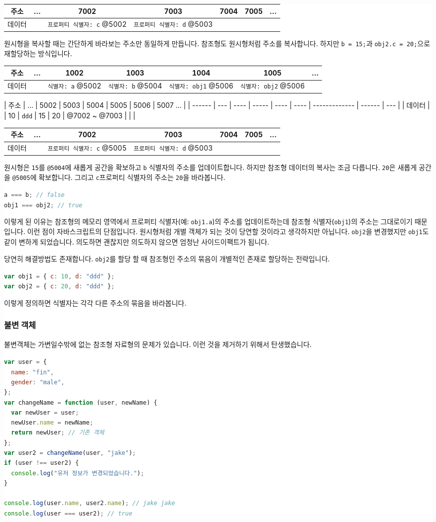 | 주소   | …   | 7002                       | 7003                       | 7004 | 7005 | …   |
| ------ | --- | -------------------------- | -------------------------- | ---- | ---- | --- |
| 데이터 |     | `프로퍼티 식별자: c` @5002 | `프로퍼티 식별자: d` @5003 |      |      |     |

원시형을 복사할 때는 간단하게 바라보는 주소만 동일하게 만듭니다. 참조형도 원시형처럼 주소를 복사합니다. 하지만 `b = 15;`과 `obj2.c = 20;`으로 재할당하는 방식입니다.

| 주소   | …   | 1002              | 1003              | 1004                 | 1005                 | …   |
| ------ | --- | ----------------- | ----------------- | -------------------- | -------------------- | --- |
| 데이터 |     | `식별자: a` @5002 | `식별자: b` @5004 | `식별자: obj1` @5006 | `식별자: obj2` @5006 |     |

| 주소   | …   | 5002 | 5003  | 5004 | 5005 | 5006          | 5007 … |
| ------ | --- | ---- | ----- | ---- | ---- | ------------- | ------ | --- |
| 데이터 |     | 10   | `ddd` | 15   | 20   | @7002 ~ @7003 |        |     |

| 주소   | …   | 7002                       | 7003                       | 7004 | 7005 | …   |
| ------ | --- | -------------------------- | -------------------------- | ---- | ---- | --- |
| 데이터 |     | `프로퍼티 식별자: c` @5005 | `프로퍼티 식별자: d` @5003 |      |      |     |

원시형은 `15`를 `@5004`에 새롭게 공간을 확보하고 `b` 식별자의 주소를 업데이트합니다. 하지만 참조형 데이터의 복사는 조금 다릅니다. `20`은 새롭게 공간을 `@5005`에 확보합니다. 그리고 `c`프로퍼티 식별자의 주소는 `20`을 바라봅니다.

```js
a === b; // false
obj1 === obj2; // true
```

이렇게 된 이유는 참조형의 메모리 영역에서 프로퍼티 식별자(예: `obj1.a`)의 주소를 업데이트하는데 참조형 식별자(`obj1`)의 주소는 그대로이기 때문입니다. 이런 점이 자바스크립트의 단점입니다. 원시형처럼 개별 객체가 되는 것이 당연할 것이라고 생각하지만 아닙니다. `obj2`을 변경했지만 `obj1`도 같이 변하게 되었습니다. 의도하면 괜찮지만 의도하지 않으면 엄청난 사이드이팩트가 됩니다.

당연히 해결방법도 존재합니다. `obj2`를 할당 할 때 참조형인 주소의 묶음이 개별적인 존재로 할당하는 전략입니다.

```js
var obj1 = { c: 10, d: "ddd" };
var obj2 = { c: 20, d: "ddd" };
```

이렇게 정의하면 식별자는 각각 다른 주소의 묶음을 바라봅니다.

### 불변 객체

불변객체는 가변일수밖에 없는 참조형 자료형의 문제가 있습니다. 이런 것을 제거하기 위해서 탄생했습니다.

```js
var user = {
  name: "fin",
  gender: "male",
};
var changeName = function (user, newName) {
  var newUser = user;
  newUser.name = newName;
  return newUser; // 기존 객체
};
var user2 = changeName(user, "jake");
if (user !== user2) {
  console.log("유저 정보가 변경되었습니다.");
}

console.log(user.name, user2.name); // jake jake
console.log(user === user2); // true
```
